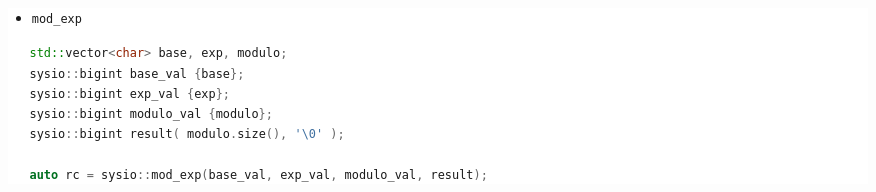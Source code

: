 - `mod_exp`
```c++
   std::vector<char> base, exp, modulo;
   sysio::bigint base_val {base};
   sysio::bigint exp_val {exp};
   sysio::bigint modulo_val {modulo};
   sysio::bigint result( modulo.size(), '\0' );

   auto rc = sysio::mod_exp(base_val, exp_val, modulo_val, result);
```
